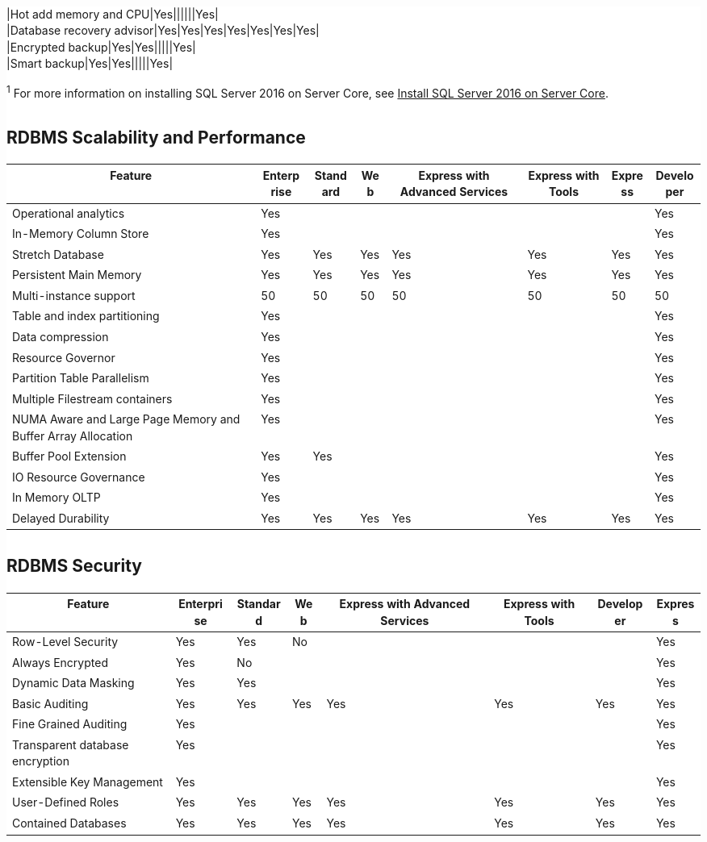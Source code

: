 |Hot add memory and CPU|Yes||||||Yes|  
|Database recovery advisor|Yes|Yes|Yes|Yes|Yes|Yes|Yes|  
|Encrypted backup|Yes|Yes|||||Yes|  
|Smart backup|Yes|Yes|||||Yes|  
  
 <sup>1</sup> For more information on installing SQL Server 2016 on Server Core,  see [Install SQL Server 2016 on Server Core](../../Topics/TopicNameNotContainA/Install-SQL-Server-2016-on-Server-Core.md).  
  
##  <a name="RDBMSSP"></a> RDBMS Scalability and Performance  
  
|Feature|Enterprise|Standard|Web|Express with Advanced Services|Express with Tools|Express|Developer|  
|-------------|----------------|--------------|---------|------------------------------------|------------------------|-------------|---------------|  
|Operational analytics|Yes||||||Yes|  
|In-Memory Column Store|Yes||||||Yes|  
|Stretch Database|Yes|Yes|Yes|Yes|Yes|Yes|Yes|  
|Persistent Main Memory|Yes|Yes|Yes|Yes|Yes|Yes|Yes|  
|Multi-instance support|50|50|50|50|50|50|50|  
|Table and index partitioning|Yes||||||Yes|  
|Data compression|Yes||||||Yes|  
|Resource Governor|Yes||||||Yes|  
|Partition Table Parallelism|Yes||||||Yes|  
|Multiple Filestream containers|Yes||||||Yes|  
|NUMA Aware and Large Page Memory and Buffer Array Allocation|Yes||||||Yes|  
|Buffer Pool Extension|Yes|Yes|||||Yes|  
|IO Resource Governance|Yes||||||Yes|  
|In Memory OLTP|Yes||||||Yes|  
|Delayed Durability|Yes|Yes|Yes|Yes|Yes|Yes|Yes|  
  
##  <a name="RDBMSS"></a> RDBMS Security  
  
|Feature|Enterprise|Standard|Web|Express with Advanced Services|Express with Tools|Developer|Express|  
|-------------|----------------|--------------|---------|------------------------------------|------------------------|---------------|-------------|  
|Row-Level Security|Yes|Yes|No||||Yes|  
|Always Encrypted|Yes|No|||||Yes|  
|Dynamic Data Masking|Yes|Yes|||||Yes|  
|Basic Auditing|Yes|Yes|Yes|Yes|Yes|Yes|Yes|  
|Fine Grained Auditing|Yes||||||Yes|  
|Transparent database encryption|Yes||||||Yes|  
|Extensible Key Management|Yes||||||Yes|  
|User-Defined Roles|Yes|Yes|Yes|Yes|Yes|Yes|Yes|  
|Contained Databases|Yes|Yes|Yes|Yes|Yes|Yes|Yes|  